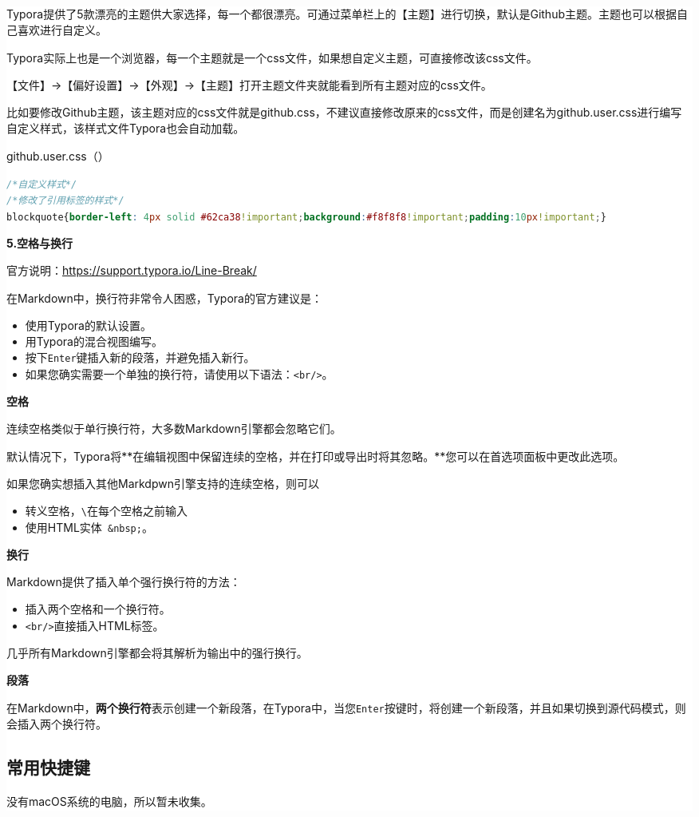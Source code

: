 Typora提供了5款漂亮的主题供大家选择，每一个都很漂亮。可通过菜单栏上的【主题】进行切换，默认是Github主题。主题也可以根据自己喜欢进行自定义。



Typora实际上也是一个浏览器，每一个主题就是一个css文件，如果想自定义主题，可直接修改该css文件。

【文件】→【偏好设置】→【外观】→【主题】打开主题文件夹就能看到所有主题对应的css文件。

比如要修改Github主题，该主题对应的css文件就是github.css，不建议直接修改原来的css文件，而是创建名为github.user.css进行编写自定义样式，该样式文件Typora也会自动加载。

github.user.css（）

``` css
/*自定义样式*/
/*修改了引用标签的样式*/
blockquote{border-left: 4px solid #62ca38!important;background:#f8f8f8!important;padding:10px!important;}
```



**5.空格与换行**

官方说明：https://support.typora.io/Line-Break/

在Markdown中，换行符非常令人困惑，Typora的官方建议是：

- 使用Typora的默认设置。
- 用Typora的混合视图编写。
- 按下`Enter`键插入新的段落，并避免插入新行。
- 如果您确实需要一个单独的换行符，请使用以下语法：`<br/>`。

**空格**

连续空格类似于单行换行符，大多数Markdown引擎都会忽略它们。

默认情况下，Typora将**在编辑视图中保留连续的空格，并在打印或导出时将其忽略。**您可以在首选项面板中更改此选项。

如果您确实想插入其他Markdpwn引擎支持的连续空格，则可以

- 转义空格，`\`在每个空格之前输入
- 使用HTML实体` &nbsp;`。

**换行**

Markdown提供了插入单个强行换行符的方法：

- 插入两个空格和一个换行符。
- `<br/>`直接插入HTML标签。

几乎所有Markdown引擎都会将其解析为输出中的强行换行。

**段落**

在Markdown中，**两个换行符**表示创建一个新段落，在Typora中，当您`Enter`按键时，将创建一个新段落，并且如果切换到源代码模式，则会插入两个换行符。



## 常用快捷键



没有macOS系统的电脑，所以暂未收集。
